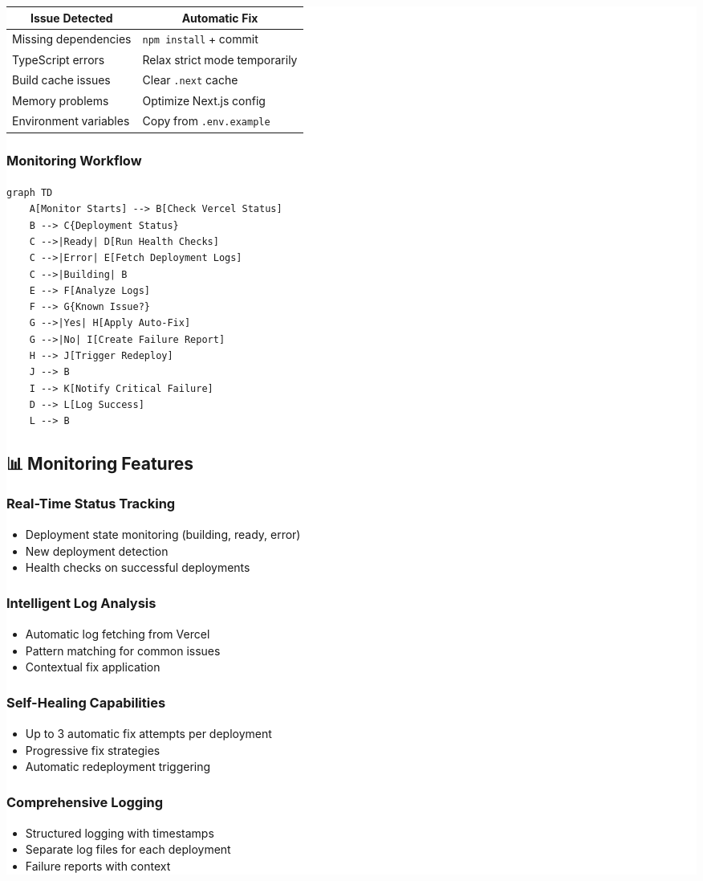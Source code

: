 | **Issue Detected** | **Automatic Fix** |
|-------------------|-------------------|
| Missing dependencies | `npm install` + commit |
| TypeScript errors | Relax strict mode temporarily |
| Build cache issues | Clear `.next` cache |
| Memory problems | Optimize Next.js config |
| Environment variables | Copy from `.env.example` |

### **Monitoring Workflow**
```mermaid
graph TD
    A[Monitor Starts] --> B[Check Vercel Status]
    B --> C{Deployment Status}
    C -->|Ready| D[Run Health Checks]
    C -->|Error| E[Fetch Deployment Logs]
    C -->|Building| B
    E --> F[Analyze Logs]
    F --> G{Known Issue?}
    G -->|Yes| H[Apply Auto-Fix]
    G -->|No| I[Create Failure Report]
    H --> J[Trigger Redeploy]
    J --> B
    I --> K[Notify Critical Failure]
    D --> L[Log Success]
    L --> B
```

## 📊 **Monitoring Features**

### **Real-Time Status Tracking**
- Deployment state monitoring (building, ready, error)
- New deployment detection
- Health checks on successful deployments

### **Intelligent Log Analysis**
- Automatic log fetching from Vercel
- Pattern matching for common issues
- Contextual fix application

### **Self-Healing Capabilities**
- Up to 3 automatic fix attempts per deployment
- Progressive fix strategies
- Automatic redeployment triggering

### **Comprehensive Logging**
- Structured logging with timestamps
- Separate log files for each deployment
- Failure reports with context

